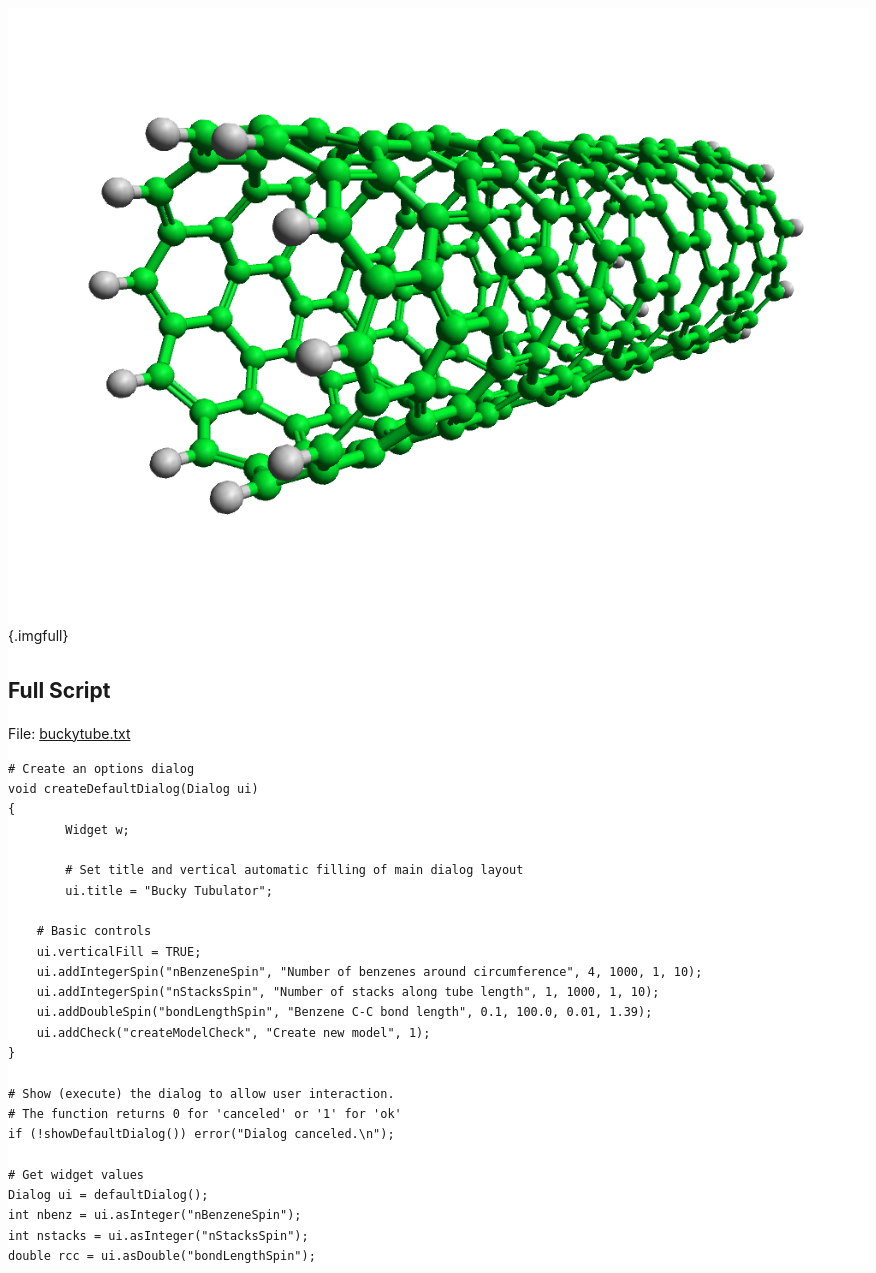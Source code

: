 ![Bucktube Generator](buckytube.png){.imgfull}

## Full Script

File: [buckytube.txt](./buckytube.txt)

```aten
# Create an options dialog
void createDefaultDialog(Dialog ui)
{
        Widget w;

        # Set title and vertical automatic filling of main dialog layout
        ui.title = "Bucky Tubulator";

	# Basic controls
	ui.verticalFill = TRUE;
	ui.addIntegerSpin("nBenzeneSpin", "Number of benzenes around circumference", 4, 1000, 1, 10);
	ui.addIntegerSpin("nStacksSpin", "Number of stacks along tube length", 1, 1000, 1, 10);
	ui.addDoubleSpin("bondLengthSpin", "Benzene C-C bond length", 0.1, 100.0, 0.01, 1.39);
	ui.addCheck("createModelCheck", "Create new model", 1);
}

# Show (execute) the dialog to allow user interaction.
# The function returns 0 for 'canceled' or '1' for 'ok'
if (!showDefaultDialog()) error("Dialog canceled.\n");

# Get widget values
Dialog ui = defaultDialog();
int nbenz = ui.asInteger("nBenzeneSpin");
int nstacks = ui.asInteger("nStacksSpin");
double rcc = ui.asDouble("bondLengthSpin");

```